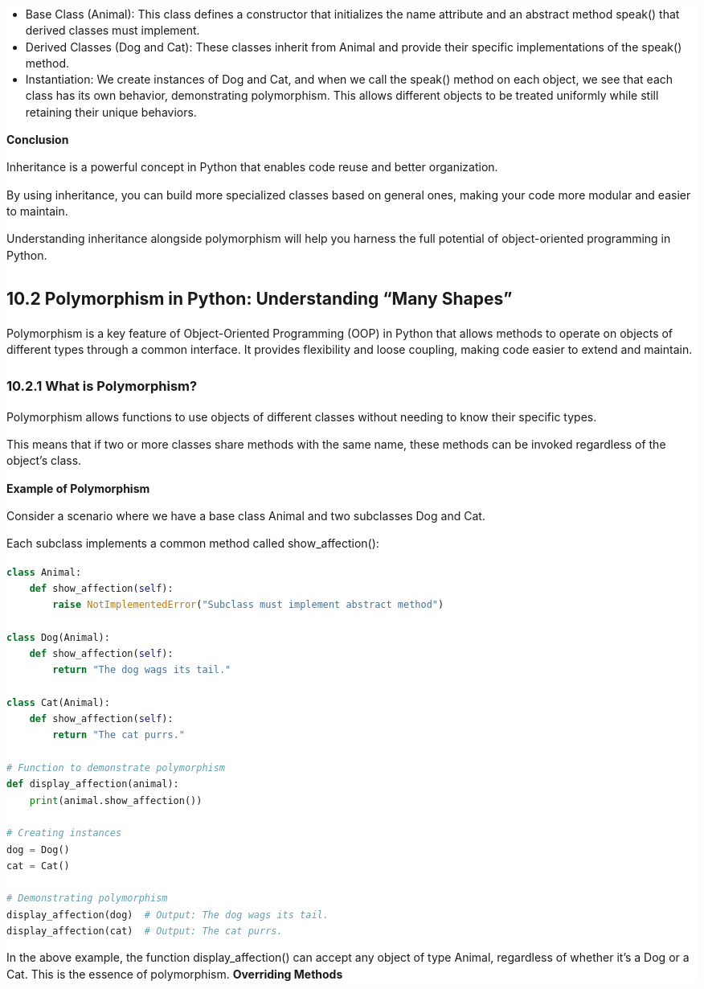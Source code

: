 - Base Class (Animal): This class defines a constructor that initializes the name attribute and an abstract method speak() that derived classes must implement.
- Derived Classes (Dog and Cat): These classes inherit from Animal and provide their specific implementations of the speak() method.
- Instantiation: We create instances of Dog and Cat, and when we call the speak() method on each object, we see that each class has its own behavior, demonstrating polymorphism. This allows different objects to be treated uniformly while still retaining their unique behaviors.

**Conclusion**

Inheritance is a powerful concept in Python that enables code reuse and better organization. 

By using inheritance, you can build more specialized classes based on general ones, 
making your code more modular and easier to maintain. 

Understanding inheritance alongside polymorphism will help you harness the full potential
of object-oriented programming in Python.

## 10.2 Polymorphism in Python: Understanding “Many Shapes”

Polymorphism is a key feature of Object-Oriented Programming (OOP) in Python that allows methods to 
operate on objects of different types through a common interface. 
It provides flexibility and loose coupling, making code easier to extend and maintain.

### 10.2.1 What is Polymorphism?

Polymorphism allows functions to use objects of different classes without needing to know their specific types. 

This means that if two or more classes share methods with the same name, these methods can be 
invoked regardless of the object’s class.

**Example of Polymorphism**

Consider a scenario where we have a base class Animal and two subclasses Dog and Cat.

Each subclass implements a common method called show_affection():

```python
class Animal:
    def show_affection(self):
        raise NotImplementedError("Subclass must implement abstract method")

class Dog(Animal):
    def show_affection(self):
        return "The dog wags its tail."

class Cat(Animal):
    def show_affection(self):
        return "The cat purrs."

# Function to demonstrate polymorphism
def display_affection(animal):
    print(animal.show_affection())

# Creating instances
dog = Dog()
cat = Cat()

# Demonstrating polymorphism
display_affection(dog)  # Output: The dog wags its tail.
display_affection(cat)  # Output: The cat purrs.

```
In the above example, the function display_affection() can accept any object of type Animal, regardless of whether it’s a Dog or a Cat. This is the essence of polymorphism.
**Overriding Methods**

